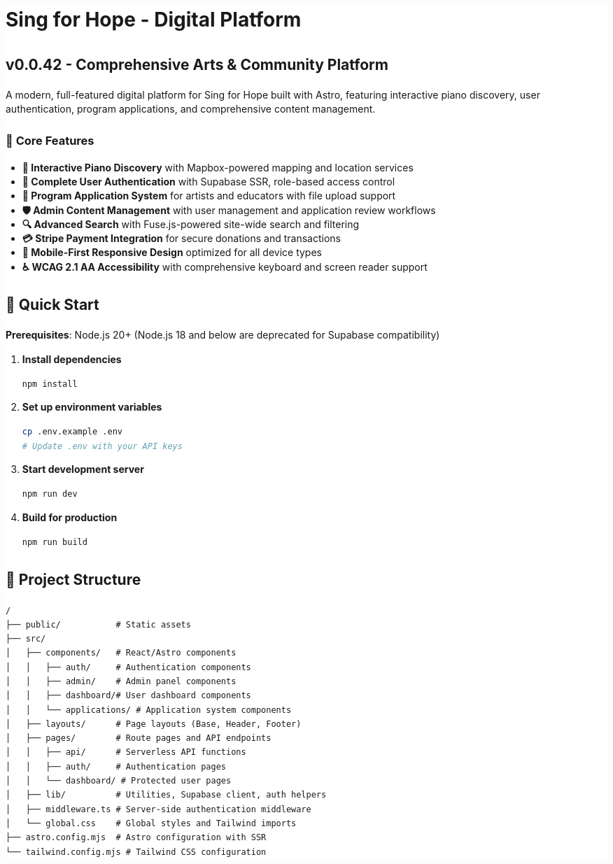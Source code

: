 # Sing for Hope - Digital Platform
## v0.0.42 - Comprehensive Arts & Community Platform

A modern, full-featured digital platform for Sing for Hope built with Astro, featuring interactive piano discovery, user authentication, program applications, and comprehensive content management.

### 🎯 **Core Features**
- **🎹 Interactive Piano Discovery** with Mapbox-powered mapping and location services
- **🔐 Complete User Authentication** with Supabase SSR, role-based access control
- **📝 Program Application System** for artists and educators with file upload support
- **🛡️ Admin Content Management** with user management and application review workflows
- **🔍 Advanced Search** with Fuse.js-powered site-wide search and filtering
- **💳 Stripe Payment Integration** for secure donations and transactions
- **📱 Mobile-First Responsive Design** optimized for all device types
- **♿ WCAG 2.1 AA Accessibility** with comprehensive keyboard and screen reader support

## 🚀 Quick Start

**Prerequisites**: Node.js 20+ (Node.js 18 and below are deprecated for Supabase compatibility)

1. **Install dependencies**
   ```bash
   npm install
   ```

2. **Set up environment variables**
   ```bash
   cp .env.example .env
   # Update .env with your API keys
   ```

3. **Start development server**
   ```bash
   npm run dev
   ```

4. **Build for production**
   ```bash
   npm run build
   ```

## 📁 Project Structure

```
/
├── public/           # Static assets
├── src/
│   ├── components/   # React/Astro components
│   │   ├── auth/     # Authentication components
│   │   ├── admin/    # Admin panel components
│   │   ├── dashboard/# User dashboard components
│   │   └── applications/ # Application system components
│   ├── layouts/      # Page layouts (Base, Header, Footer)
│   ├── pages/        # Route pages and API endpoints
│   │   ├── api/      # Serverless API functions
│   │   ├── auth/     # Authentication pages
│   │   └── dashboard/ # Protected user pages
│   ├── lib/          # Utilities, Supabase client, auth helpers
│   ├── middleware.ts # Server-side authentication middleware
│   └── global.css    # Global styles and Tailwind imports
├── astro.config.mjs  # Astro configuration with SSR
└── tailwind.config.mjs # Tailwind CSS configuration
```
